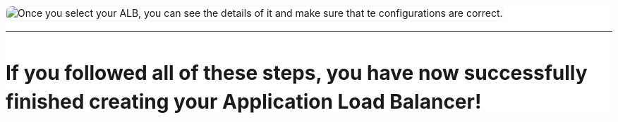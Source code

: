 <img src="https://images.tango.us/workflows/9d516a94-a601-414d-b9c7-78b7173e627d/steps/a5b7e288-accc-4c9f-8b94-9832b673e271/a0ca7e91-7cf7-4146-94a2-a2f1470d5253.png?fm=png&crop=focalpoint&fit=crop&fp-x=0.4535&fp-y=0.5483&fp-z=1.1025&w=1200&border=2%2CF4F2F7&border-radius=8%2C8%2C8%2C8&border-radius-inner=8%2C8%2C8%2C8&blend-align=bottom&blend-mode=normal&blend-x=0&blend-w=1200&blend64=aHR0cHM6Ly9pbWFnZXMudGFuZ28udXMvc3RhdGljL21hZGUtd2l0aC10YW5nby13YXRlcm1hcmstdjIucG5n&mark-x=322&mark-y=97&m64=aHR0cHM6Ly9pbWFnZXMudGFuZ28udXMvc3RhdGljL2JsYW5rLnBuZz9tYXNrPWNvcm5lcnMmYm9yZGVyPTYlMkNGRjc0NDImdz05MjgmaD0zOSZmaXQ9Y3JvcCZjb3JuZXItcmFkaXVzPTEw" style="border-radius: 8px; border: 1px solid #F4F2F7;" width="600" alt="Once you select your ALB, you can see the details of it and make sure that te configurations are correct." />
</div>

<br/>
<hr/>
<div>
<h1>If you followed all of these steps, you have now successfully finished creating your Application Load Balancer!</h1>
</div>
